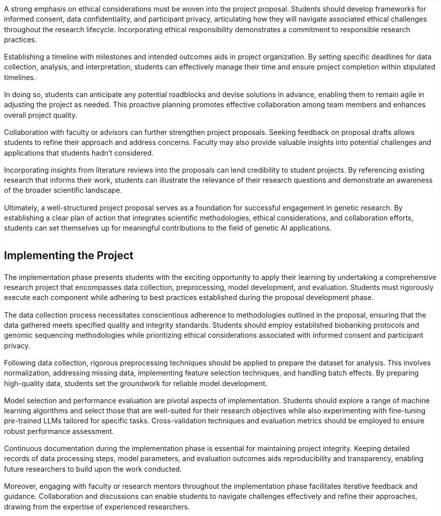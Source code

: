 A strong emphasis on ethical considerations must be woven into the project proposal. Students should develop frameworks for informed consent, data confidentiality, and participant privacy, articulating how they will navigate associated ethical challenges throughout the research lifecycle. Incorporating ethical responsibility demonstrates a commitment to responsible research practices.

Establishing a timeline with milestones and intended outcomes aids in project organization. By setting specific deadlines for data collection, analysis, and interpretation, students can effectively manage their time and ensure project completion within stipulated timelines. 

In doing so, students can anticipate any potential roadblocks and devise solutions in advance, enabling them to remain agile in adjusting the project as needed. This proactive planning promotes effective collaboration among team members and enhances overall project quality.

Collaboration with faculty or advisors can further strengthen project proposals. Seeking feedback on proposal drafts allows students to refine their approach and address concerns. Faculty may also provide valuable insights into potential challenges and applications that students hadn’t considered.

Incorporating insights from literature reviews into the proposals can lend credibility to student projects. By referencing existing research that informs their work, students can illustrate the relevance of their research questions and demonstrate an awareness of the broader scientific landscape.

Ultimately, a well-structured project proposal serves as a foundation for successful engagement in genetic research. By establishing a clear plan of action that integrates scientific methodologies, ethical considerations, and collaboration efforts, students can set themselves up for meaningful contributions to the field of genetic AI applications.

## Implementing the Project  
The implementation phase presents students with the exciting opportunity to apply their learning by undertaking a comprehensive research project that encompasses data collection, preprocessing, model development, and evaluation. Students must rigorously execute each component while adhering to best practices established during the proposal development phase.

The data collection process necessitates conscientious adherence to methodologies outlined in the proposal, ensuring that the data gathered meets specified quality and integrity standards. Students should employ established biobanking protocols and genomic sequencing methodologies while prioritizing ethical considerations associated with informed consent and participant privacy.

Following data collection, rigorous preprocessing techniques should be applied to prepare the dataset for analysis. This involves normalization, addressing missing data, implementing feature selection techniques, and handling batch effects. By preparing high-quality data, students set the groundwork for reliable model development.

Model selection and performance evaluation are pivotal aspects of implementation. Students should explore a range of machine learning algorithms and select those that are well-suited for their research objectives while also experimenting with fine-tuning pre-trained LLMs tailored for specific tasks. Cross-validation techniques and evaluation metrics should be employed to ensure robust performance assessment.

Continuous documentation during the implementation phase is essential for maintaining project integrity. Keeping detailed records of data processing steps, model parameters, and evaluation outcomes aids reproducibility and transparency, enabling future researchers to build upon the work conducted.

Moreover, engaging with faculty or research mentors throughout the implementation phase facilitates iterative feedback and guidance. Collaboration and discussions can enable students to navigate challenges effectively and refine their approaches, drawing from the expertise of experienced researchers.
